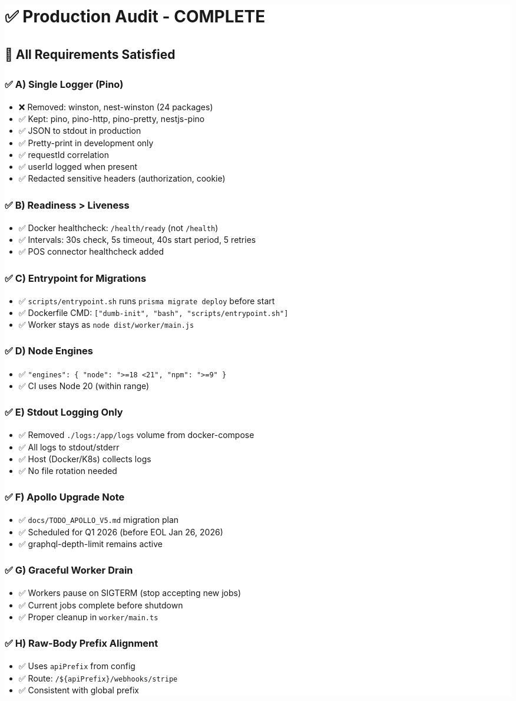 # ✅ Production Audit - COMPLETE

## 🎯 All Requirements Satisfied

### **✅ A) Single Logger (Pino)**
- ❌ Removed: winston, nest-winston (24 packages)
- ✅ Kept: pino, pino-http, pino-pretty, nestjs-pino
- ✅ JSON to stdout in production
- ✅ Pretty-print in development only
- ✅ requestId correlation
- ✅ userId logged when present
- ✅ Redacted sensitive headers (authorization, cookie)

### **✅ B) Readiness > Liveness**
- ✅ Docker healthcheck: `/health/ready` (not `/health`)
- ✅ Intervals: 30s check, 5s timeout, 40s start period, 5 retries
- ✅ POS connector healthcheck added

### **✅ C) Entrypoint for Migrations**
- ✅ `scripts/entrypoint.sh` runs `prisma migrate deploy` before start
- ✅ Dockerfile CMD: `["dumb-init", "bash", "scripts/entrypoint.sh"]`
- ✅ Worker stays as `node dist/worker/main.js`

### **✅ D) Node Engines**
- ✅ `"engines": { "node": ">=18 <21", "npm": ">=9" }`
- ✅ CI uses Node 20 (within range)

### **✅ E) Stdout Logging Only**
- ✅ Removed `./logs:/app/logs` volume from docker-compose
- ✅ All logs to stdout/stderr
- ✅ Host (Docker/K8s) collects logs
- ✅ No file rotation needed

### **✅ F) Apollo Upgrade Note**
- ✅ `docs/TODO_APOLLO_V5.md` migration plan
- ✅ Scheduled for Q1 2026 (before EOL Jan 26, 2026)
- ✅ graphql-depth-limit remains active

### **✅ G) Graceful Worker Drain**
- ✅ Workers pause on SIGTERM (stop accepting new jobs)
- ✅ Current jobs complete before shutdown
- ✅ Proper cleanup in `worker/main.ts`

### **✅ H) Raw-Body Prefix Alignment**
- ✅ Uses `apiPrefix` from config
- ✅ Route: `/${apiPrefix}/webhooks/stripe`
- ✅ Consistent with global prefix
